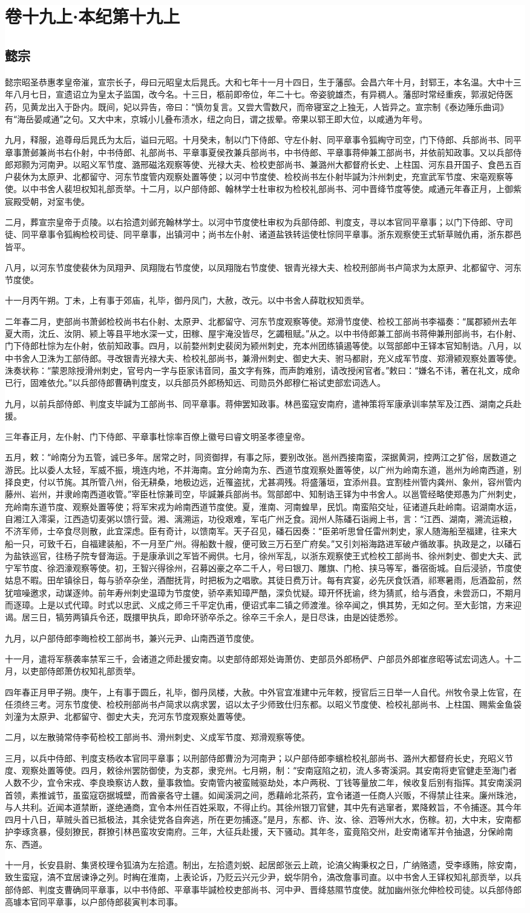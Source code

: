 # 卷十九上·本纪第十九上

## 懿宗

懿宗昭圣恭惠孝皇帝漼，宣宗长子，母曰元昭皇太后晁氏。大和七年十一月十四日，生于藩邸。会昌六年十月，封郓王，本名温。大中十三年八月七日，宣遗诏立为皇太子监国，改今名。十三日，柩前即帝位，年二十七。帝姿貌雄杰，有异稠人。藩邸时常经重疾，郭淑妃侍医药，见黄龙出入于卧内。既间，妃以异告，帝曰：“慎勿复言。又尝大雪数尺，而帝寝室之上独无，人皆异之。宣宗制《泰边陲乐曲词》有“海岳晏咸通”之句。又大中末，京城小儿叠布渍水，纽之向日，谓之拔晕。帝果以郓王即大位，以咸通为年号。

九月，释服，追尊母后晁氏为太后，谥曰元昭。十月癸未，制以门下侍郎、守左仆射、同平章事令狐綯守司空，门下侍郎、兵部尚书、同平章事萧邺兼尚书右仆射，中书侍郎、礼部尚书、平章事夏侯孜兼兵部尚书，中书侍郎、平章事蒋伸兼工部尚书，并依前知政事。又以兵部侍郎郑颢为河南尹。以昭义军节度、潞邢磁洺观察等使、光禄大夫、检校吏部尚书、兼潞州大都督府长史、上柱国、河东县开国子、食邑五百户裴休为太原尹、北都留守、河东节度管内观察处置等使；以河中节度使、检校尚书左仆射毕諴为汴州刺史，充宣武军节度、宋亳观察等使。以中书舍人裴坦权知礼部贡举。十二月，以户部侍郎、翰林学士杜审权为检校礼部尚书、河中晋绛节度等使。咸通元年春正月，上御紫宸殿受朝，对室韦使。

二月，葬宣宗皇帝于贞陵。以右拾遗刘邺充翰林学士。以河中节度使杜审权为兵部侍郎、判度支，寻以本官同平章事；以门下侍郎、守司徒、同平章事令狐綯检校司徒、同平章事，出镇河中；尚书左仆射、诸道盐铁转运使杜悰同平章事。浙东观察使王式斩草贼仇甫，浙东郡邑皆平。

八月，以河东节度使裴休为凤翔尹、凤翔陇右节度使，以凤翔陇右节度使、银青光禄大夫、检校刑部尚书卢简求为太原尹、北都留守、河东节度使。

十一月丙午朔。丁未，上有事于郊庙，礼毕，御丹凤门，大赦，改元。以中书舍人薛耽权知贡举。

二年春二月，吏部尚书萧邺检校尚书右仆射、太原尹、北都留守、河东节度观察等使。郑滑节度使、检校工部尚书李福奏：“属郡颍州去年夏大雨，沈丘、汝阴、颍上等县平地水深一丈，田稼、屋宇淹没皆尽，乞蠲租赋。”从之。以中书侍郎兼工部尚书蒋伸兼刑部尚书，右仆射、门下侍郎杜悰为左仆射，依前知政事。四月，以前婺州刺史裴闵为颍州刺史，充本州团练镇遏等使。以驾部郎中王铎本官知制诰。八月，以中书舍人卫洙为工部侍郎。寻改银青光禄大夫、检校礼部尚书，兼滑州刺史、御史大夫、驸马都尉，充义成军节度、郑滑颍观察处置等使。洙奏状称：“蒙恩除授滑州刺史，官号内一字与臣家讳音同，虽文字有殊，而声韵难别，请改授闲官者。”敕曰：“嫌名不讳，著在礼文，成命已行，固难依允。”以兵部侍郎曹确判度支，以兵部员外郎杨知远、司勋员外郎穆仁裕试吏部宏词选人。

九月，以前兵部侍郎、判度支毕諴为工部尚书、同平章事。蒋伸罢知政事。林邑蛮寇安南府，遣神策将军康承训率禁军及江西、湖南之兵赴援。

三年春正月，左仆射、门下侍郎、平章事杜悰率百僚上徽号曰睿文明圣孝德皇帝。

五月，敕：“岭南分为五管，诚已多年。居常之时，同资御捍，有事之际，要别改张。邕州西接南蛮，深据黄洞，控两江之犷俗，居数道之游民。比以委人太轻，军威不振，境连内地，不并海南。宜分岭南为东、西道节度观察处置等使，以广州为岭南东道，邕州为岭南西道，别择良吏，付以节旄。其所管八州，俗无耕桑，地极边远，近罹盗扰，尤甚凋残。将盛藩垣，宜添州县。宜割桂州管内龚州、象州，容州管内藤州、岩州，并隶岭南西道收管。”宰臣杜悰兼司空，毕諴兼兵部尚书。驾部郎中、知制诰王铎为中书舍人。以邕管经略使郑愚为广州刺史，充岭南东道节度、观察处置等使；将军宋戎为岭南西道节度使。夏，淮南、河南蝗旱，民饥。南蛮陷交址，征诸道兵赴岭南。诏湖南水运，自湘江入澪渠，江西造切麦粥以馈行营。湘、漓溯运，功役艰难，军屯广州乏食。润州人陈磻石诣阙上书，言：“江西、湖南，溯流运粮，不济军师，士卒食尽则散，此宜深虑。臣有奇计，以馈南军。天子召见，磻石因奏：“臣弟听思曾任雷州刺史，家人随海船至福建，往来大船一只，可致千石，自福建装船，不一月至广州。得船数十艘，便可致三万石至广府矣。”又引刘裕海路进军破卢循故事。执政是之，以磻石为盐铁巡官，往杨子院专督海运。于是康承训之军皆不阙供。七月，徐州军乱，以浙东观察使王式检校工部尚书、徐州刺史、御史大夫、武宁军节度、徐泗濠观察等使。初，王智兴得徐州，召募凶豪之卒二千人，号曰银刀、雕旗、门枪、挟马等军，番宿衙城。自后浸骄，节度使姑息不暇。田牟镇徐日，每与骄卒杂坐，酒酣抚背，时把板为之唱歌。其徒日费万计。每有宾宴，必先厌食饫酒，祁寒暑雨，卮酒盈前，然犹喧噪邀求，动谋逐帅。前年寿州刺史温璋为节度使，骄卒素知璋严酷，深负忧疑。璋开怀抚谕，终为猜贰，给与酒食，未尝沥口，不期月而逐璋。上是以式代璋。时式以忠武、义成之师三千平定仇甫，便诏式率二镇之师渡淮。徐卒闻之，惧其势，无如之何。至大彭馆，方来迎谒。居三日，犒劳两镇兵令还，既擐甲执兵，即命环骄卒杀之。徐卒三千余人，是日尽诛，由是凶徒悉殄。

九月，以户部侍郎李晦检校工部尚书，兼兴元尹、山南西道节度使。

十一月，遣将军蔡袭率禁军三千，会诸道之师赴援安南。以吏部侍郎郑处诲萧仿、吏部员外郎杨俨、户部员外郎崔彦昭等试宏词选人。十二月，以吏部侍郎萧仿权知礼部贡举。

四年春正月甲子朔。庚午，上有事于圆丘，礼毕，御丹凤楼，大赦。中外官宜准建中元年敕，授官后三日举一人自代。州牧令录上佐官，在任须终三考。河东节度使、检校刑部尚书卢简求以病求罢，诏以太子少师致仕归东都。以昭义节度使、检校礼部尚书、上柱国、赐紫金鱼袋刘潼为太原尹、北都留守、御史大夫，充河东节度观察处置等使。

二月，以左散骑常侍李荀检校工部尚书、滑州刺史、义成军节度、郑滑观察等使。

三月，以兵中侍郎、判度支杨收本官同平章事；以刑部侍郎曹汾为河南尹；以户部侍郎李蠙检校礼部尚书、潞州大都督府长史，充昭义节度、观察处置等使。四月，敕徐州罢防御使，为支郡，隶兖州。七月朔，制：“安南寇陷之初，流人多寄溪洞。其安南将吏官健走至海门者人数不少，宜令宋戎、李良瑍察访人数，量事救恤。安南管内被蛮贼驱劫处，本户两税、丁钱等量放二年，候收复后别有指挥。其安南溪洞首领，素推诚节，虽蛮寇窃据城壁，而酋豪各守土疆。如闻溪洞之间，悉藉岭北茶药，宜令诸道一任商人兴贩，不得禁止往来。廉州珠池，与人共利。近闻本道禁断，遂绝通商，宜令本州任百姓采取，不得止约。其徐州银刀官健，其中先有逃窜者，累降敕旨，不令捕逐。其今年四月十八日，草贼头首已抵极法，其余徒党各自奔逃，所在更勿捕逐。”是月，东都、许、汝、徐、泗等州大水，伤稼。初，大中末，安南都护李琢贪暴，侵刻獠民，群獠引林邑蛮攻安南府。三年，大征兵赴援，天下骚动。其年冬，蛮竟陷交州，赴安南诸军并令抽退，分保岭南东、西道。

十一月，长安县尉、集贤校理令狐滈为左拾遗。制出，左拾遗刘蜕、起居郎张云上疏，论滈父綯秉权之日，广纳赂遗，受李琢贿，除安南，致生蛮寇，滈不宜居谏诤之列。时綯在淮南，上表论诉，乃贬云兴元少尹，蜕华阴令，滈改詹事司直。以中书舍人王铎权知礼部贡举，以兵部侍郎、判度支曹确同平章事，以中书侍郎、平章事毕諴检校吏部尚书、河中尹、晋绛慈隰节度使。就加幽州张允伸检校司徒。以兵部侍郎高璩本官同平章事，以户部侍郎裴寅判本司事。
